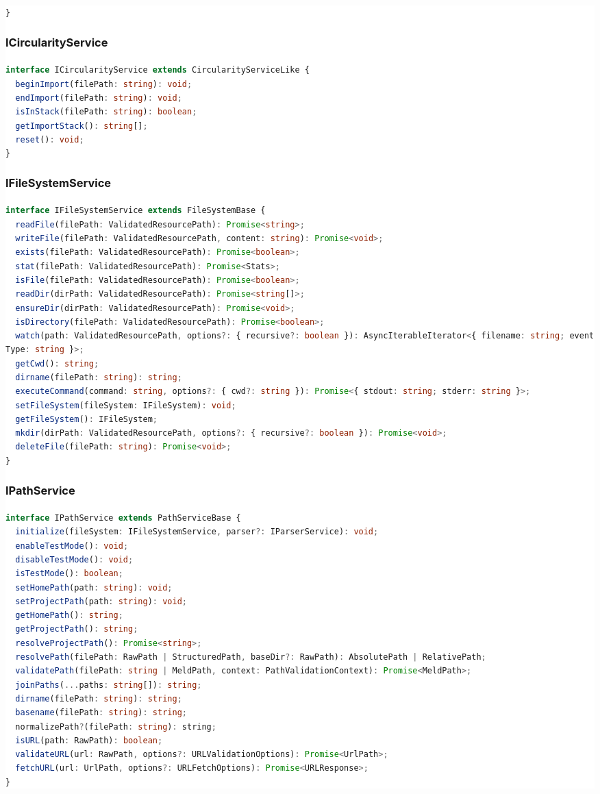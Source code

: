 ```typescript
}
```

### ICircularityService
```typescript
interface ICircularityService extends CircularityServiceLike {
  beginImport(filePath: string): void;
  endImport(filePath: string): void;
  isInStack(filePath: string): boolean;
  getImportStack(): string[];
  reset(): void;
}
```

### IFileSystemService
```typescript
interface IFileSystemService extends FileSystemBase {
  readFile(filePath: ValidatedResourcePath): Promise<string>;
  writeFile(filePath: ValidatedResourcePath, content: string): Promise<void>;
  exists(filePath: ValidatedResourcePath): Promise<boolean>;
  stat(filePath: ValidatedResourcePath): Promise<Stats>;
  isFile(filePath: ValidatedResourcePath): Promise<boolean>;
  readDir(dirPath: ValidatedResourcePath): Promise<string[]>;
  ensureDir(dirPath: ValidatedResourcePath): Promise<void>;
  isDirectory(filePath: ValidatedResourcePath): Promise<boolean>;
  watch(path: ValidatedResourcePath, options?: { recursive?: boolean }): AsyncIterableIterator<{ filename: string; eventType: string }>;
  getCwd(): string;
  dirname(filePath: string): string;
  executeCommand(command: string, options?: { cwd?: string }): Promise<{ stdout: string; stderr: string }>;
  setFileSystem(fileSystem: IFileSystem): void;
  getFileSystem(): IFileSystem;
  mkdir(dirPath: ValidatedResourcePath, options?: { recursive?: boolean }): Promise<void>;
  deleteFile(filePath: string): Promise<void>;
}
```

### IPathService
```typescript
interface IPathService extends PathServiceBase {
  initialize(fileSystem: IFileSystemService, parser?: IParserService): void;
  enableTestMode(): void;
  disableTestMode(): void;
  isTestMode(): boolean;
  setHomePath(path: string): void;
  setProjectPath(path: string): void;
  getHomePath(): string;
  getProjectPath(): string;
  resolveProjectPath(): Promise<string>;
  resolvePath(filePath: RawPath | StructuredPath, baseDir?: RawPath): AbsolutePath | RelativePath;
  validatePath(filePath: string | MeldPath, context: PathValidationContext): Promise<MeldPath>;
  joinPaths(...paths: string[]): string;
  dirname(filePath: string): string;
  basename(filePath: string): string;
  normalizePath?(filePath: string): string;
  isURL(path: RawPath): boolean;
  validateURL(url: RawPath, options?: URLValidationOptions): Promise<UrlPath>;
  fetchURL(url: UrlPath, options?: URLFetchOptions): Promise<URLResponse>;
}
```
